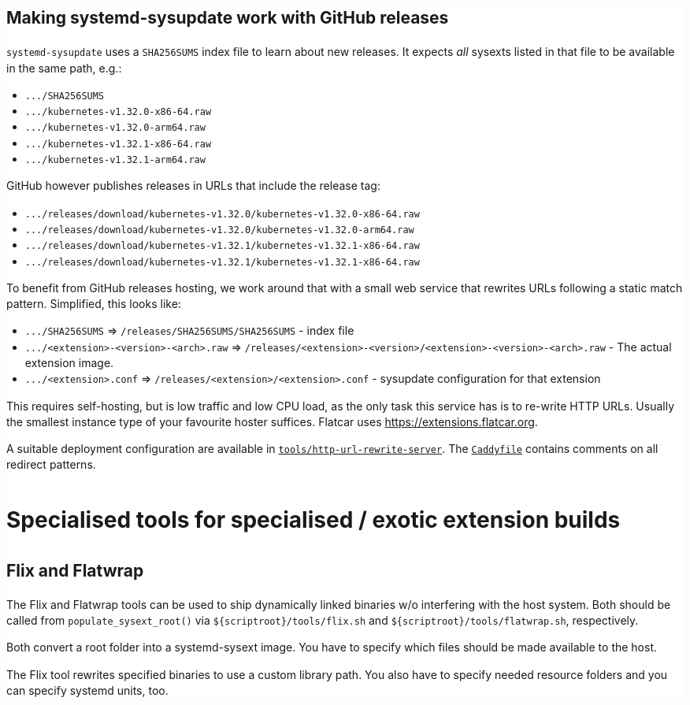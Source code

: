 
## Making systemd-sysupdate work with GitHub releases

`systemd-sysupdate` uses a `SHA256SUMS` index file to learn about new releases.
It expects _all_ sysexts listed in that file to be available in the same path, e.g.:
* `.../SHA256SUMS`
* `.../kubernetes-v1.32.0-x86-64.raw`
* `.../kubernetes-v1.32.0-arm64.raw`
* `.../kubernetes-v1.32.1-x86-64.raw`
* `.../kubernetes-v1.32.1-arm64.raw`

GitHub however publishes releases in URLs that include the release tag:
* `.../releases/download/kubernetes-v1.32.0/kubernetes-v1.32.0-x86-64.raw`
* `.../releases/download/kubernetes-v1.32.0/kubernetes-v1.32.0-arm64.raw`
* `.../releases/download/kubernetes-v1.32.1/kubernetes-v1.32.1-x86-64.raw`
* `.../releases/download/kubernetes-v1.32.1/kubernetes-v1.32.1-x86-64.raw`

To benefit from GitHub releases hosting, we work around that with a small web service that rewrites URLs
following a static match pattern.
Simplified, this looks like:
* `.../SHA256SUMS` => `/releases/SHA256SUMS/SHA256SUMS` - index file
* `.../<extension>-<version>-<arch>.raw` => `/releases/<extension>-<version>/<extension>-<version>-<arch>.raw` -
  The actual extension image.
* `.../<extension>.conf` => `/releases/<extension>/<extension>.conf` - sysupdate configuration for that extension

This requires self-hosting, but is low traffic and low CPU load, as the only task this service has is to re-write HTTP URLs.
Usually the smallest instance type of your favourite hoster suffices.
Flatcar uses https://extensions.flatcar.org.

A suitable deployment configuration are available in [`tools/http-url-rewrite-server`](tools/http-url-rewrite-server).
The [`Caddyfile`](tools/http-url-rewrite-server/Caddyfile) contains comments on all redirect patterns.


# Specialised tools for specialised / exotic extension builds

## Flix and Flatwrap

The Flix and Flatwrap tools can be used to ship dynamically linked binaries w/o interfering with the host system.
Both should be called from `populate_sysext_root()` via `${scriptroot}/tools/flix.sh` and `${scriptroot}/tools/flatwrap.sh`, respectively.

Both convert a root folder into a systemd-sysext image.
You have to specify which files should be made available to the host.

The Flix tool rewrites specified binaries to use a custom library path.
You also have to specify needed resource folders and you can specify systemd units, too.
